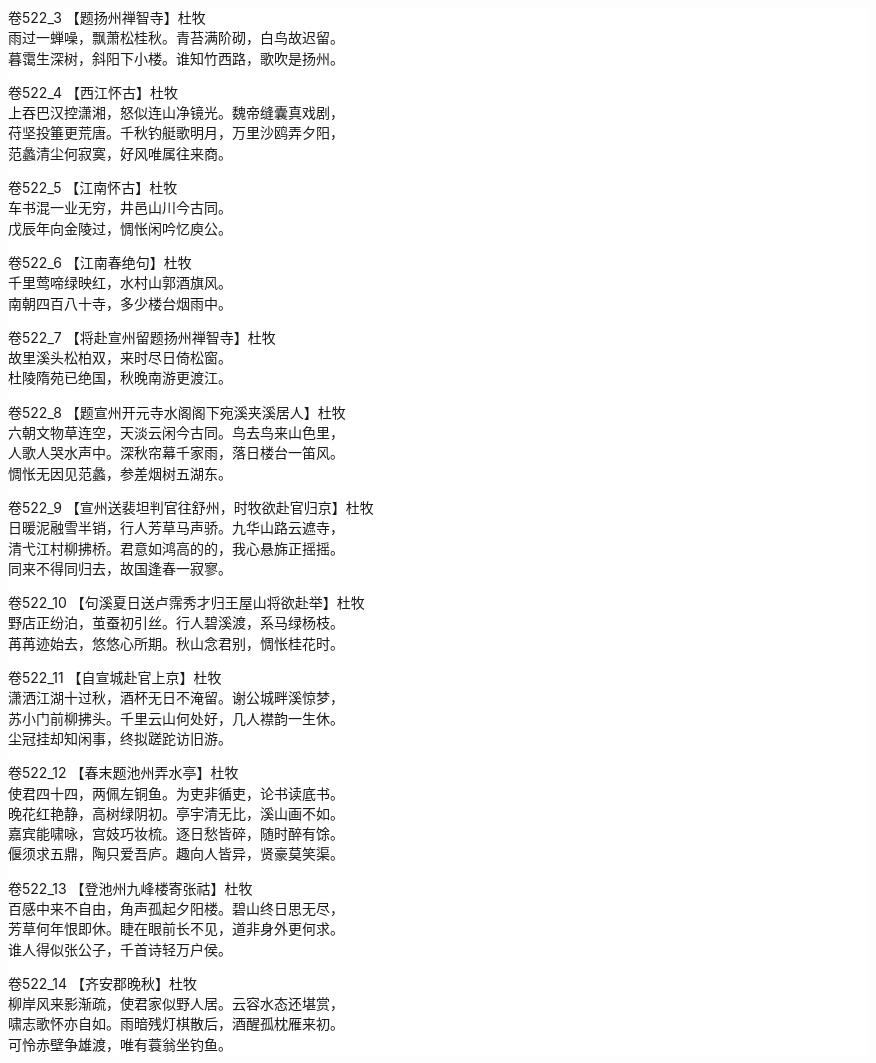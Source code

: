 卷522_3  【题扬州禅智寺】杜牧  
雨过一蝉噪，飘萧松桂秋。青苔满阶砌，白鸟故迟留。  
暮霭生深树，斜阳下小楼。谁知竹西路，歌吹是扬州。  
  
卷522_4  【西江怀古】杜牧  
上吞巴汉控潇湘，怒似连山净镜光。魏帝缝囊真戏剧，  
苻坚投箠更荒唐。千秋钓艇歌明月，万里沙鸥弄夕阳，  
范蠡清尘何寂寞，好风唯属往来商。  
  
卷522_5  【江南怀古】杜牧  
车书混一业无穷，井邑山川今古同。  
戊辰年向金陵过，惆怅闲吟忆庾公。  
  
卷522_6  【江南春绝句】杜牧  
千里莺啼绿映红，水村山郭酒旗风。  
南朝四百八十寺，多少楼台烟雨中。  
  
卷522_7  【将赴宣州留题扬州禅智寺】杜牧  
故里溪头松柏双，来时尽日倚松窗。  
杜陵隋苑已绝国，秋晚南游更渡江。  
  
卷522_8  【题宣州开元寺水阁阁下宛溪夹溪居人】杜牧  
六朝文物草连空，天淡云闲今古同。鸟去鸟来山色里，  
人歌人哭水声中。深秋帘幕千家雨，落日楼台一笛风。  
惆怅无因见范蠡，参差烟树五湖东。  
  
卷522_9  【宣州送裴坦判官往舒州，时牧欲赴官归京】杜牧  
日暖泥融雪半销，行人芳草马声骄。九华山路云遮寺，  
清弋江村柳拂桥。君意如鸿高的的，我心悬旆正摇摇。  
同来不得同归去，故国逢春一寂寥。  
  
卷522_10  【句溪夏日送卢霈秀才归王屋山将欲赴举】杜牧  
野店正纷泊，茧蚕初引丝。行人碧溪渡，系马绿杨枝。  
苒苒迹始去，悠悠心所期。秋山念君别，惆怅桂花时。  
  
卷522_11  【自宣城赴官上京】杜牧  
潇洒江湖十过秋，酒杯无日不淹留。谢公城畔溪惊梦，  
苏小门前柳拂头。千里云山何处好，几人襟韵一生休。  
尘冠挂却知闲事，终拟蹉跎访旧游。  
  
卷522_12  【春末题池州弄水亭】杜牧  
使君四十四，两佩左铜鱼。为吏非循吏，论书读底书。  
晚花红艳静，高树绿阴初。亭宇清无比，溪山画不如。  
嘉宾能啸咏，宫妓巧妆梳。逐日愁皆碎，随时醉有馀。  
偃须求五鼎，陶只爱吾庐。趣向人皆异，贤豪莫笑渠。  
  
卷522_13  【登池州九峰楼寄张祜】杜牧  
百感中来不自由，角声孤起夕阳楼。碧山终日思无尽，  
芳草何年恨即休。睫在眼前长不见，道非身外更何求。  
谁人得似张公子，千首诗轻万户侯。  
  
卷522_14  【齐安郡晚秋】杜牧  
柳岸风来影渐疏，使君家似野人居。云容水态还堪赏，  
啸志歌怀亦自如。雨暗残灯棋散后，酒醒孤枕雁来初。  
可怜赤壁争雄渡，唯有蓑翁坐钓鱼。  
  